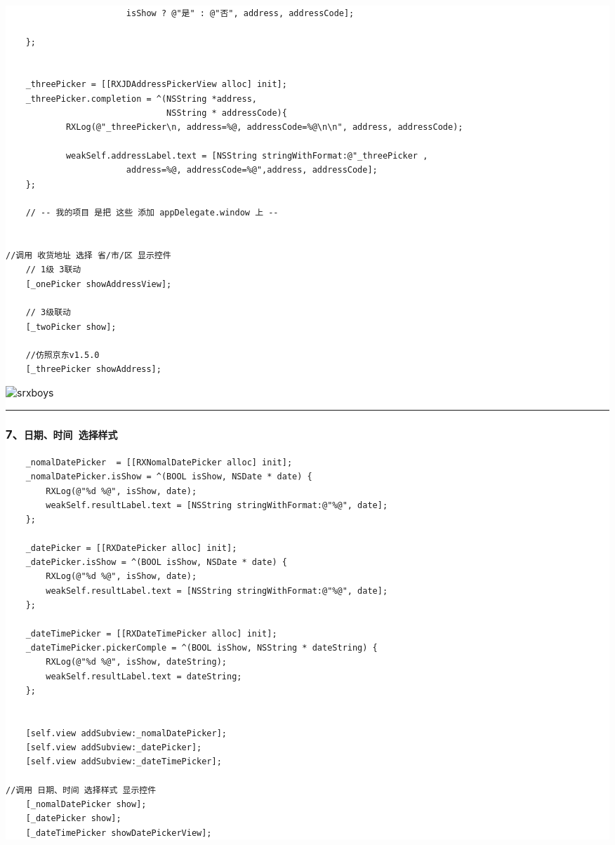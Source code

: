 ```objc
                        isShow ? @"是" : @"否", address, addressCode];

    };


    _threePicker = [[RXJDAddressPickerView alloc] init];
    _threePicker.completion = ^(NSString *address,
                                NSString * addressCode){
            RXLog(@"_threePicker\n, address=%@, addressCode=%@\n\n", address, addressCode);

            weakSelf.addressLabel.text = [NSString stringWithFormat:@"_threePicker , 
                        address=%@, addressCode=%@",address, addressCode];
    };

    // -- 我的项目 是把 这些 添加 appDelegate.window 上 --


//调用 收货地址 选择 省/市/区 显示控件
    // 1级 3联动
    [_onePicker showAddressView];

    // 3级联动
    [_twoPicker show];

    //仿照京东v1.5.0
    [_threePicker showAddress];

```
![srxboys](https://github.com/srxboys/RXExtenstion/blob/master/srxboys/address/address.gif)

---

### 7、`日期、时间 选择样式`
```objc
    _nomalDatePicker  = [[RXNomalDatePicker alloc] init];
    _nomalDatePicker.isShow = ^(BOOL isShow, NSDate * date) {
        RXLog(@"%d %@", isShow, date);
        weakSelf.resultLabel.text = [NSString stringWithFormat:@"%@", date];
    };

    _datePicker = [[RXDatePicker alloc] init];
    _datePicker.isShow = ^(BOOL isShow, NSDate * date) {
        RXLog(@"%d %@", isShow, date);
        weakSelf.resultLabel.text = [NSString stringWithFormat:@"%@", date];
    };

    _dateTimePicker = [[RXDateTimePicker alloc] init];
    _dateTimePicker.pickerComple = ^(BOOL isShow, NSString * dateString) {
        RXLog(@"%d %@", isShow, dateString);
        weakSelf.resultLabel.text = dateString;
    };


    [self.view addSubview:_nomalDatePicker];
    [self.view addSubview:_datePicker];
    [self.view addSubview:_dateTimePicker];

//调用 日期、时间 选择样式 显示控件
    [_nomalDatePicker show];
    [_datePicker show];
    [_dateTimePicker showDatePickerView];

```